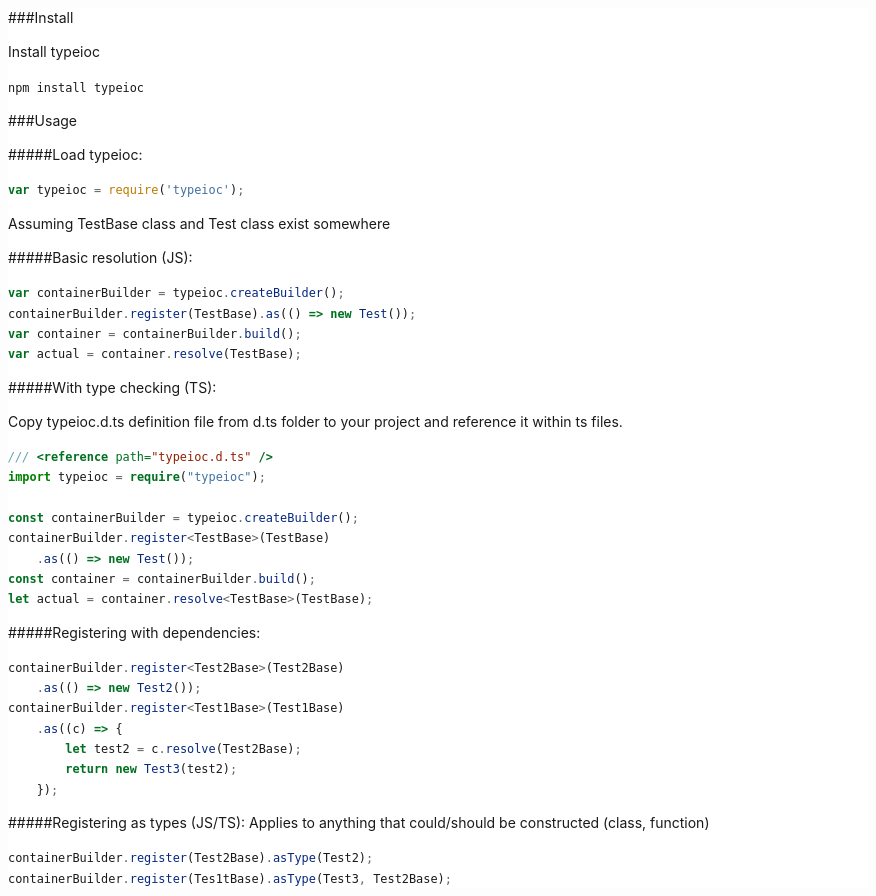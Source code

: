 ###Install

Install typeioc

```js
npm install typeioc
```

###Usage

#####Load typeioc:

```js
var typeioc = require('typeioc');
```

Assuming TestBase class and Test class exist somewhere 

#####Basic resolution (JS):

```js
var containerBuilder = typeioc.createBuilder();
containerBuilder.register(TestBase).as(() => new Test());
var container = containerBuilder.build();
var actual = container.resolve(TestBase);
```

#####With type checking (TS):

Copy typeioc.d.ts definition file from d.ts folder to your project and reference it within ts files.

```typescript
/// <reference path="typeioc.d.ts" />
import typeioc = require("typeioc");

const containerBuilder = typeioc.createBuilder();
containerBuilder.register<TestBase>(TestBase)
    .as(() => new Test());
const container = containerBuilder.build();
let actual = container.resolve<TestBase>(TestBase);
```

#####Registering with dependencies:

```typescript
containerBuilder.register<Test2Base>(Test2Base)
    .as(() => new Test2());
containerBuilder.register<Test1Base>(Test1Base)
    .as((c) => {
        let test2 = c.resolve(Test2Base);
        return new Test3(test2);
    });
```

#####Registering as types (JS/TS):
Applies to anything that could/should be constructed (class, function)

```js
containerBuilder.register(Test2Base).asType(Test2);
containerBuilder.register(Tes1tBase).asType(Test3, Test2Base);
```
